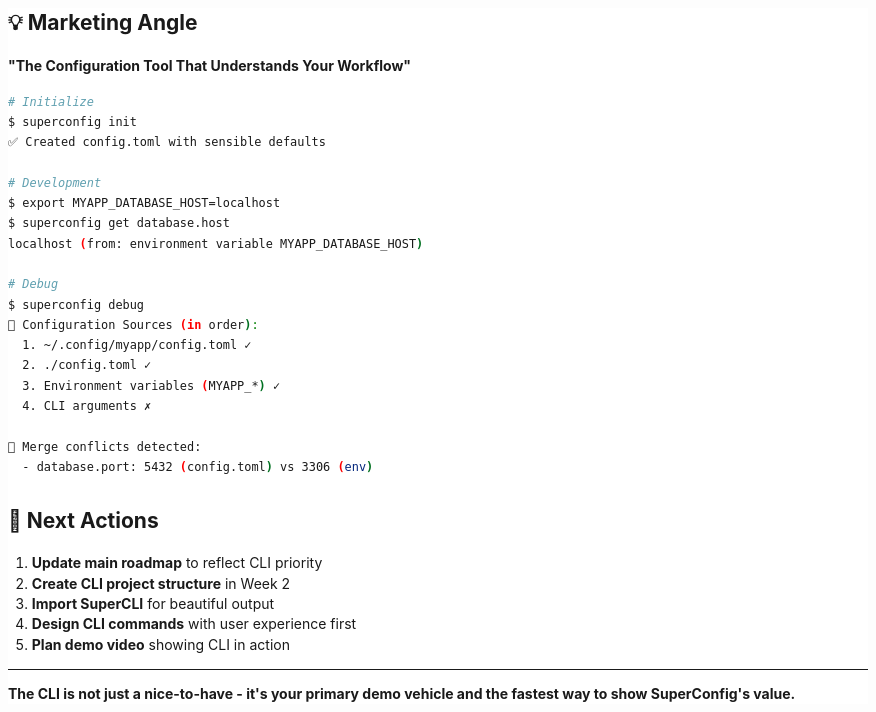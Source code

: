 ## 💡 Marketing Angle

**"The Configuration Tool That Understands Your Workflow"**

```bash
# Initialize
$ superconfig init
✅ Created config.toml with sensible defaults

# Development
$ export MYAPP_DATABASE_HOST=localhost
$ superconfig get database.host
localhost (from: environment variable MYAPP_DATABASE_HOST)

# Debug
$ superconfig debug
📁 Configuration Sources (in order):
  1. ~/.config/myapp/config.toml ✓
  2. ./config.toml ✓
  3. Environment variables (MYAPP_*) ✓
  4. CLI arguments ✗

🔀 Merge conflicts detected:
  - database.port: 5432 (config.toml) vs 3306 (env)
```

## 🚀 Next Actions

1. **Update main roadmap** to reflect CLI priority
2. **Create CLI project structure** in Week 2
3. **Import SuperCLI** for beautiful output
4. **Design CLI commands** with user experience first
5. **Plan demo video** showing CLI in action

---

**The CLI is not just a nice-to-have - it's your primary demo vehicle and the fastest way to show SuperConfig's value.**